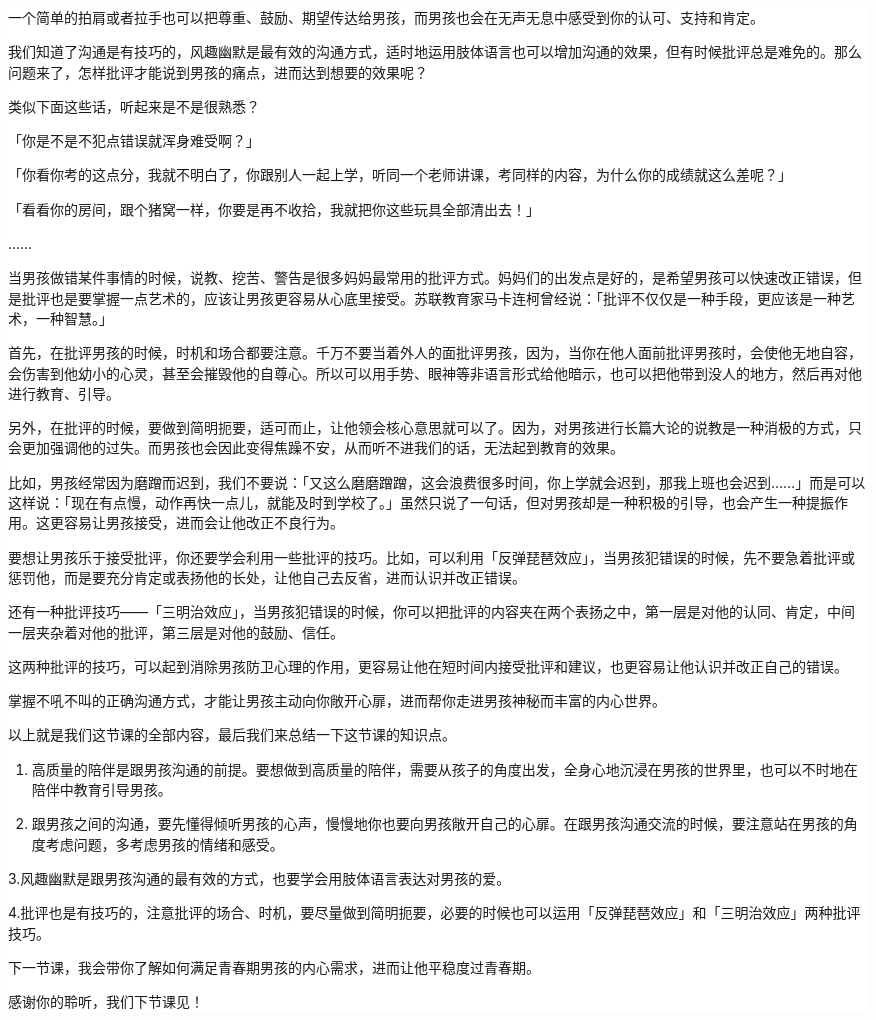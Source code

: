 
一个简单的拍肩或者拉手也可以把尊重、鼓励、期望传达给男孩，而男孩也会在无声无息中感受到你的认可、支持和肯定。


我们知道了沟通是有技巧的，风趣幽默是最有效的沟通方式，适时地运用肢体语言也可以增加沟通的效果，但有时候批评总是难免的。那么问题来了，怎样批评才能说到男孩的痛点，进而达到想要的效果呢？


类似下面这些话，听起来是不是很熟悉？


「你是不是不犯点错误就浑身难受啊？」


「你看你考的这点分，我就不明白了，你跟别人一起上学，听同一个老师讲课，考同样的内容，为什么你的成绩就这么差呢？」


「看看你的房间，跟个猪窝一样，你要是再不收拾，我就把你这些玩具全部清出去！」


……


当男孩做错某件事情的时候，说教、挖苦、警告是很多妈妈最常用的批评方式。妈妈们的出发点是好的，是希望男孩可以快速改正错误，但是批评也是要掌握一点艺术的，应该让男孩更容易从心底里接受。苏联教育家马卡连柯曾经说：「批评不仅仅是一种手段，更应该是一种艺术，一种智慧。」


首先，在批评男孩的时候，时机和场合都要注意。千万不要当着外人的面批评男孩，因为，当你在他人面前批评男孩时，会使他无地自容，会伤害到他幼小的心灵，甚至会摧毁他的自尊心。所以可以用手势、眼神等非语言形式给他暗示，也可以把他带到没人的地方，然后再对他进行教育、引导。


另外，在批评的时候，要做到简明扼要，适可而止，让他领会核心意思就可以了。因为，对男孩进行长篇大论的说教是一种消极的方式，只会更加强调他的过失。而男孩也会因此变得焦躁不安，从而听不进我们的话，无法起到教育的效果。


比如，男孩经常因为磨蹭而迟到，我们不要说：「又这么磨磨蹭蹭，这会浪费很多时间，你上学就会迟到，那我上班也会迟到……」而是可以这样说：「现在有点慢，动作再快一点儿，就能及时到学校了。」虽然只说了一句话，但对男孩却是一种积极的引导，也会产生一种提振作用。这更容易让男孩接受，进而会让他改正不良行为。


要想让男孩乐于接受批评，你还要学会利用一些批评的技巧。比如，可以利用「反弹琵琶效应」，当男孩犯错误的时候，先不要急着批评或惩罚他，而是要充分肯定或表扬他的长处，让他自己去反省，进而认识并改正错误。


还有一种批评技巧——「三明治效应」，当男孩犯错误的时候，你可以把批评的内容夹在两个表扬之中，第一层是对他的认同、肯定，中间一层夹杂着对他的批评，第三层是对他的鼓励、信任。


这两种批评的技巧，可以起到消除男孩防卫心理的作用，更容易让他在短时间内接受批评和建议，也更容易让他认识并改正自己的错误。


掌握不吼不叫的正确沟通方式，才能让男孩主动向你敞开心扉，进而帮你走进男孩神秘而丰富的内心世界。


以上就是我们这节课的全部内容，最后我们来总结一下这节课的知识点。


1. 高质量的陪伴是跟男孩沟通的前提。要想做到高质量的陪伴，需要从孩子的角度出发，全身心地沉浸在男孩的世界里，也可以不时地在陪伴中教育引导男孩。


2. 跟男孩之间的沟通，要先懂得倾听男孩的心声，慢慢地你也要向男孩敞开自己的心扉。在跟男孩沟通交流的时候，要注意站在男孩的角度考虑问题，多考虑男孩的情绪和感受。


3.风趣幽默是跟男孩沟通的最有效的方式，也要学会用肢体语言表达对男孩的爱。


4.批评也是有技巧的，注意批评的场合、时机，要尽量做到简明扼要，必要的时候也可以运用「反弹琵琶效应」和「三明治效应」两种批评技巧。


下一节课，我会带你了解如何满足青春期男孩的内心需求，进而让他平稳度过青春期。


感谢你的聆听，我们下节课见！

